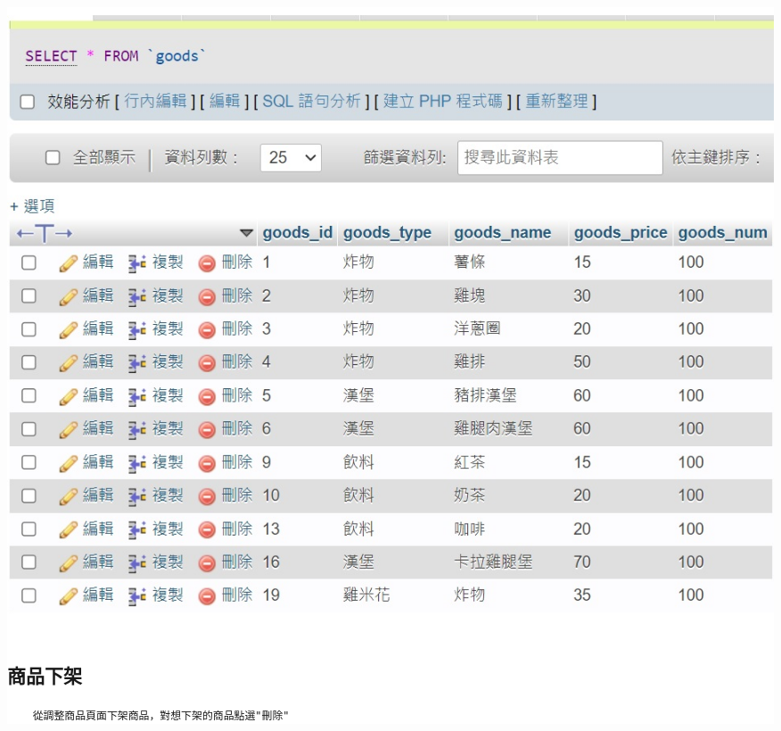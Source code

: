 <img src="https://github.com/tank11110/young/blob/master/PHP%E8%88%87MYSQL/%E5%9C%96%E7%89%87/A_shop7.jpg" height="700" width="900">

商品下架
------------------------------------------------

        從調整商品頁面下架商品，對想下架的商品點選"刪除"
